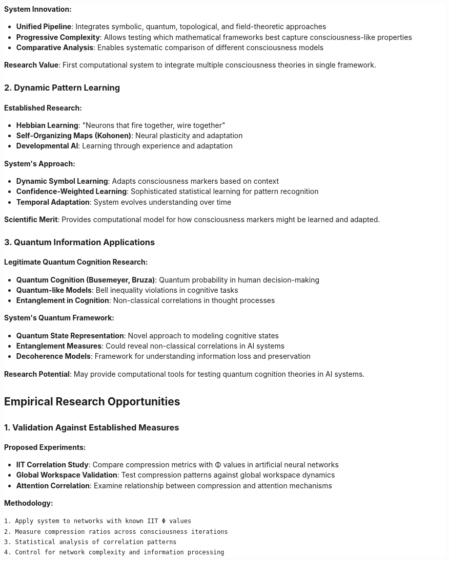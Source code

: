 **System Innovation:**
- **Unified Pipeline**: Integrates symbolic, quantum, topological, and field-theoretic approaches
- **Progressive Complexity**: Allows testing which mathematical frameworks best capture consciousness-like properties
- **Comparative Analysis**: Enables systematic comparison of different consciousness models

**Research Value**: First computational system to integrate multiple consciousness theories in single framework.

### 2. Dynamic Pattern Learning

**Established Research:**
- **Hebbian Learning**: "Neurons that fire together, wire together"
- **Self-Organizing Maps (Kohonen)**: Neural plasticity and adaptation
- **Developmental AI**: Learning through experience and adaptation

**System's Approach:**
- **Dynamic Symbol Learning**: Adapts consciousness markers based on context
- **Confidence-Weighted Learning**: Sophisticated statistical learning for pattern recognition
- **Temporal Adaptation**: System evolves understanding over time

**Scientific Merit**: Provides computational model for how consciousness markers might be learned and adapted.

### 3. Quantum Information Applications

**Legitimate Quantum Cognition Research:**
- **Quantum Cognition (Busemeyer, Bruza)**: Quantum probability in human decision-making
- **Quantum-like Models**: Bell inequality violations in cognitive tasks
- **Entanglement in Cognition**: Non-classical correlations in thought processes

**System's Quantum Framework:**
- **Quantum State Representation**: Novel approach to modeling cognitive states
- **Entanglement Measures**: Could reveal non-classical correlations in AI systems
- **Decoherence Models**: Framework for understanding information loss and preservation

**Research Potential**: May provide computational tools for testing quantum cognition theories in AI systems.

## Empirical Research Opportunities

### 1. Validation Against Established Measures

**Proposed Experiments:**
- **IIT Correlation Study**: Compare compression metrics with Φ values in artificial neural networks
- **Global Workspace Validation**: Test compression patterns against global workspace dynamics
- **Attention Correlation**: Examine relationship between compression and attention mechanisms

**Methodology:**
```
1. Apply system to networks with known IIT Φ values
2. Measure compression ratios across consciousness iterations
3. Statistical analysis of correlation patterns
4. Control for network complexity and information processing
```
